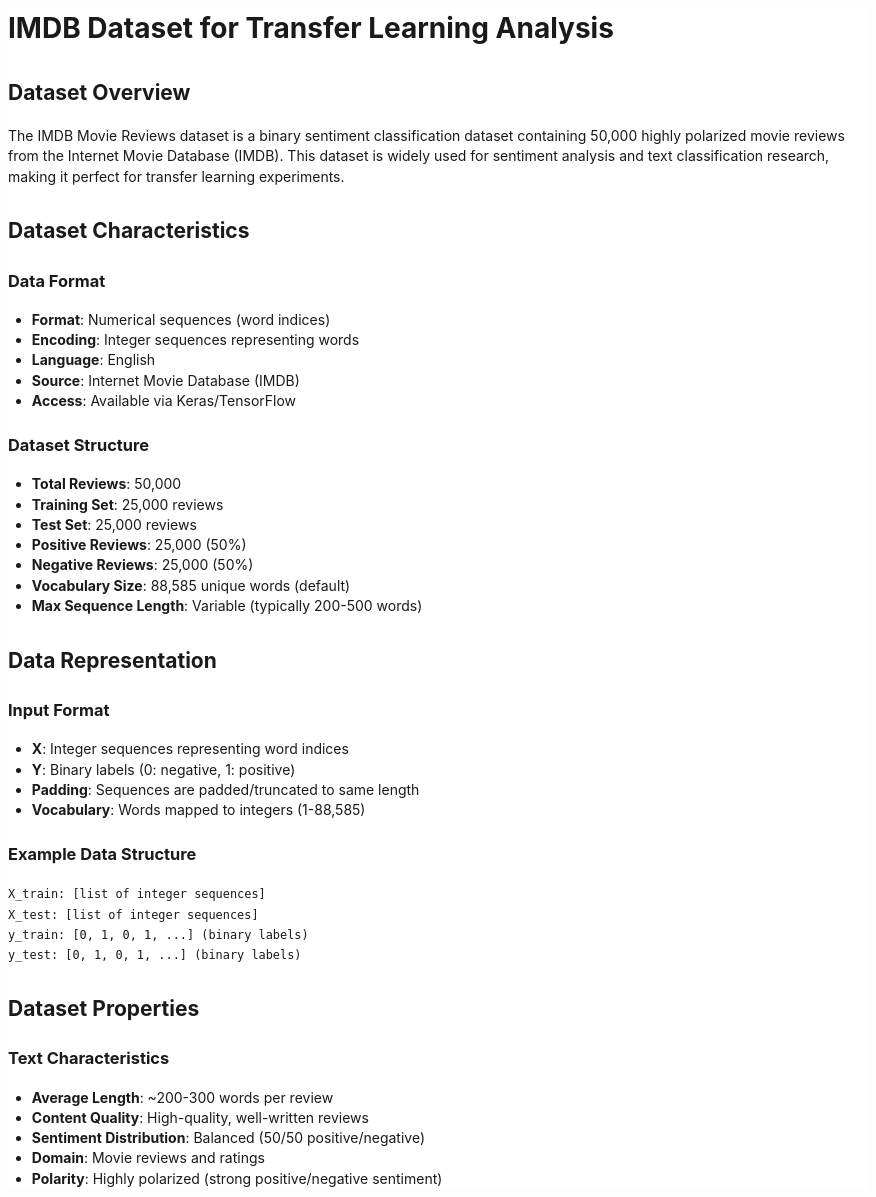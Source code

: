 # IMDB Dataset for Transfer Learning Analysis

## Dataset Overview

The IMDB Movie Reviews dataset is a binary sentiment classification dataset containing 50,000 highly polarized movie reviews from the Internet Movie Database (IMDB). This dataset is widely used for sentiment analysis and text classification research, making it perfect for transfer learning experiments.

## Dataset Characteristics

### Data Format
- **Format**: Numerical sequences (word indices)
- **Encoding**: Integer sequences representing words
- **Language**: English
- **Source**: Internet Movie Database (IMDB)
- **Access**: Available via Keras/TensorFlow

### Dataset Structure
- **Total Reviews**: 50,000
- **Training Set**: 25,000 reviews
- **Test Set**: 25,000 reviews
- **Positive Reviews**: 25,000 (50%)
- **Negative Reviews**: 25,000 (50%)
- **Vocabulary Size**: 88,585 unique words (default)
- **Max Sequence Length**: Variable (typically 200-500 words)

## Data Representation

### Input Format
- **X**: Integer sequences representing word indices
- **Y**: Binary labels (0: negative, 1: positive)
- **Padding**: Sequences are padded/truncated to same length
- **Vocabulary**: Words mapped to integers (1-88,585)

### Example Data Structure
```
X_train: [list of integer sequences]
X_test: [list of integer sequences]
y_train: [0, 1, 0, 1, ...] (binary labels)
y_test: [0, 1, 0, 1, ...] (binary labels)
```

## Dataset Properties

### Text Characteristics
- **Average Length**: ~200-300 words per review
- **Content Quality**: High-quality, well-written reviews
- **Sentiment Distribution**: Balanced (50/50 positive/negative)
- **Domain**: Movie reviews and ratings
- **Polarity**: Highly polarized (strong positive/negative sentiment)
